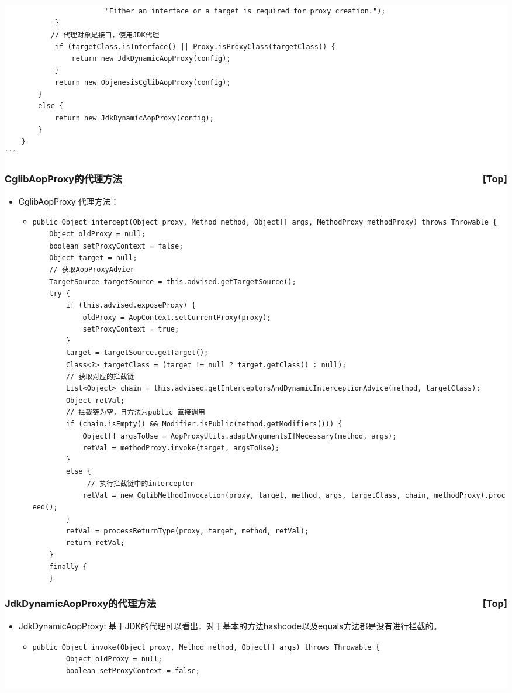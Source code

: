     						"Either an interface or a target is required for proxy creation.");
    			}
               // 代理对象是接口，使用JDK代理
    			if (targetClass.isInterface() || Proxy.isProxyClass(targetClass)) {
    				return new JdkDynamicAopProxy(config);
    			}
    			return new ObjenesisCglibAopProxy(config);
    		}
    		else {
    			return new JdkDynamicAopProxy(config);
    		}
    	}
    ```
### <a name="13">CglibAopProxy的代理方法</a><a style="float:right;text-decoration:none;" href="#index">[Top]</a>
- CglibAopProxy 代理方法：
  - ```
    public Object intercept(Object proxy, Method method, Object[] args, MethodProxy methodProxy) throws Throwable {
        Object oldProxy = null;
        boolean setProxyContext = false;
        Object target = null;
        // 获取AopProxyAdvier 
        TargetSource targetSource = this.advised.getTargetSource();
        try {
            if (this.advised.exposeProxy) {
                oldProxy = AopContext.setCurrentProxy(proxy);
                setProxyContext = true;
            }
            target = targetSource.getTarget();
            Class<?> targetClass = (target != null ? target.getClass() : null);
            // 获取对应的拦截链
            List<Object> chain = this.advised.getInterceptorsAndDynamicInterceptionAdvice(method, targetClass);
            Object retVal;
            // 拦截链为空，且方法为public 直接调用
            if (chain.isEmpty() && Modifier.isPublic(method.getModifiers())) {
                Object[] argsToUse = AopProxyUtils.adaptArgumentsIfNecessary(method, args);
                retVal = methodProxy.invoke(target, argsToUse);
            }
            else {
                 // 执行拦截链中的interceptor
                retVal = new CglibMethodInvocation(proxy, target, method, args, targetClass, chain, methodProxy).proceed();
            }
            retVal = processReturnType(proxy, target, method, retVal);
            return retVal;
        }
        finally {
        }
    ```
### <a name="14">JdkDynamicAopProxy的代理方法</a><a style="float:right;text-decoration:none;" href="#index">[Top]</a>
- JdkDynamicAopProxy:  基于JDK的代理可以看出，对于基本的方法hashcode以及equals方法都是没有进行拦截的。
  - ```
    public Object invoke(Object proxy, Method method, Object[] args) throws Throwable {
    		Object oldProxy = null;
    		boolean setProxyContext = false;
    